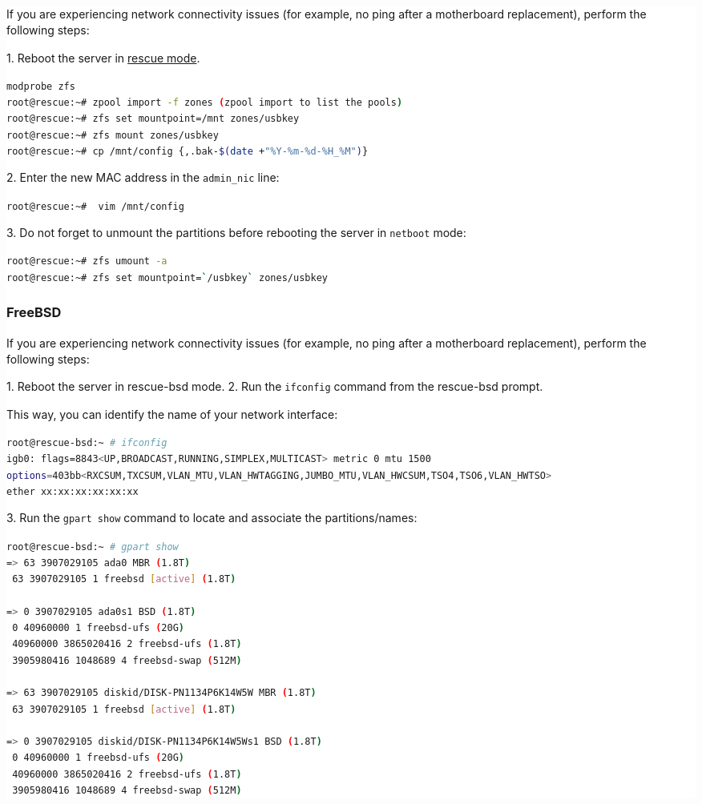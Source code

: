If you are experiencing network connectivity issues (for example, no ping after a motherboard replacement), perform the following steps:

1\. Reboot the server in [rescue mode](/pages/cloud/dedicated/rescue_mode).

```bash 
modprobe zfs
root@rescue:~# zpool import -f zones (zpool import to list the pools)
root@rescue:~# zfs set mountpoint=/mnt zones/usbkey
root@rescue:~# zfs mount zones/usbkey
root@rescue:~# cp /mnt/config {,.bak-$(date +"%Y-%m-%d-%H_%M")}
```

2\. Enter the new MAC address in the `admin_nic` line:

```bash
root@rescue:~#  vim /mnt/config
```

3\. Do not forget to unmount the partitions before rebooting the server in `netboot` mode:

```bash
root@rescue:~# zfs umount -a
root@rescue:~# zfs set mountpoint=`/usbkey` zones/usbkey 
```

<a name="freebsd"></a>

### FreeBSD

If you are experiencing network connectivity issues (for example, no ping after a motherboard replacement), perform the following steps:

1\. Reboot the server in rescue-bsd mode.
2\. Run the `ifconfig` command from the rescue-bsd prompt.

This way, you can identify the name of your network interface:

```bash
root@rescue-bsd:~ # ifconfig
igb0: flags=8843<UP,BROADCAST,RUNNING,SIMPLEX,MULTICAST> metric 0 mtu 1500
options=403bb<RXCSUM,TXCSUM,VLAN_MTU,VLAN_HWTAGGING,JUMBO_MTU,VLAN_HWCSUM,TSO4,TSO6,VLAN_HWTSO>
ether xx:xx:xx:xx:xx:xx
```

3\. Run the `gpart show` command to locate and associate the partitions/names:

```bash
root@rescue-bsd:~ # gpart show
=> 63 3907029105 ada0 MBR (1.8T)
 63 3907029105 1 freebsd [active] (1.8T)
 
=> 0 3907029105 ada0s1 BSD (1.8T)
 0 40960000 1 freebsd-ufs (20G)
 40960000 3865020416 2 freebsd-ufs (1.8T)
 3905980416 1048689 4 freebsd-swap (512M)
 
=> 63 3907029105 diskid/DISK-PN1134P6K14W5W MBR (1.8T)
 63 3907029105 1 freebsd [active] (1.8T)
 
=> 0 3907029105 diskid/DISK-PN1134P6K14W5Ws1 BSD (1.8T)
 0 40960000 1 freebsd-ufs (20G)
 40960000 3865020416 2 freebsd-ufs (1.8T)
 3905980416 1048689 4 freebsd-swap (512M)
```
